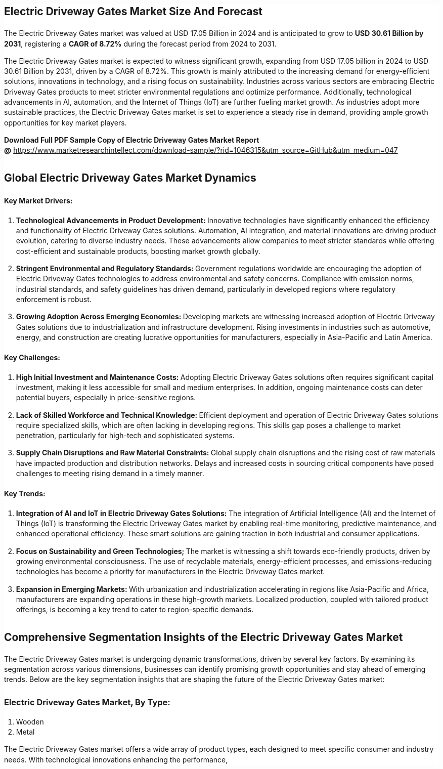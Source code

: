 <h2>Electric Driveway Gates Market Size And Forecast</h2><p>The Electric Driveway Gates market was valued at USD 17.05 Billion in 2024 and is anticipated to grow to <strong>USD 30.61 Billion by 2031</strong>, registering a <strong>CAGR of 8.72%</strong> during the forecast period from 2024 to 2031.</p><p>The Electric Driveway Gates market is expected to witness significant growth, expanding from USD 17.05 billion in 2024 to USD 30.61 Billion by 2031, driven by a CAGR of 8.72%. This growth is mainly attributed to the increasing demand for energy-efficient solutions, innovations in technology, and a rising focus on sustainability. Industries across various sectors are embracing Electric Driveway Gates products to meet stricter environmental regulations and optimize performance. Additionally, technological advancements in AI, automation, and the Internet of Things (IoT) are further fueling market growth. As industries adopt more sustainable practices, the Electric Driveway Gates market is set to experience a steady rise in demand, providing ample growth opportunities for key market players.</p><p><strong>Download Full PDF Sample Copy of Electric Driveway Gates Market Report @</strong>&nbsp;<a href="https://www.marketresearchintellect.com/download-sample/?rid=1046315&amp;utm_source=GitHub&amp;utm_medium=047">https://www.marketresearchintellect.com/download-sample/?rid=1046315&amp;utm_source=GitHub&amp;utm_medium=047</a></p><h2>Global Electric Driveway Gates Market Dynamics</h2><h4><strong>Key Market Drivers:</strong></h4><ol><li><p><strong>Technological Advancements in Product Development:&nbsp;</strong>Innovative technologies have significantly enhanced the efficiency and functionality of Electric Driveway Gates solutions. Automation, AI integration, and material innovations are driving product evolution, catering to diverse industry needs. These advancements allow companies to meet stricter standards while offering cost-efficient and sustainable products, boosting market growth globally.</p></li><li><p><strong>Stringent Environmental and Regulatory Standards:&nbsp;</strong>Government regulations worldwide are encouraging the adoption of Electric Driveway Gates technologies to address environmental and safety concerns. Compliance with emission norms, industrial standards, and safety guidelines has driven demand, particularly in developed regions where regulatory enforcement is robust.</p></li><li><p><strong>Growing Adoption Across Emerging Economies:&nbsp;</strong>Developing markets are witnessing increased adoption of Electric Driveway Gates solutions due to industrialization and infrastructure development. Rising investments in industries such as automotive, energy, and construction are creating lucrative opportunities for manufacturers, especially in Asia-Pacific and Latin America.</p></li></ol><h4><strong>Key Challenges:</strong></h4><ol><li><p><strong>High Initial Investment and Maintenance Costs:&nbsp;</strong>Adopting Electric Driveway Gates solutions often requires significant capital investment, making it less accessible for small and medium enterprises. In addition, ongoing maintenance costs can deter potential buyers, especially in price-sensitive regions.</p></li><li><p><strong>Lack of Skilled Workforce and Technical Knowledge:&nbsp;</strong>Efficient deployment and operation of Electric Driveway Gates solutions require specialized skills, which are often lacking in developing regions. This skills gap poses a challenge to market penetration, particularly for high-tech and sophisticated systems.</p></li><li><p><strong>Supply Chain Disruptions and Raw Material Constraints:&nbsp;</strong>Global supply chain disruptions and the rising cost of raw materials have impacted production and distribution networks. Delays and increased costs in sourcing critical components have posed challenges to meeting rising demand in a timely manner.</p></li></ol><h4><strong>Key Trends:</strong></h4><ol><li><p><strong>Integration of AI and IoT in Electric Driveway Gates Solutions:&nbsp;</strong>The integration of Artificial Intelligence (AI) and the Internet of Things (IoT) is transforming the Electric Driveway Gates market by enabling real-time monitoring, predictive maintenance, and enhanced operational efficiency. These smart solutions are gaining traction in both industrial and consumer applications.</p></li><li><p><strong>Focus on Sustainability and Green Technologies;&nbsp;</strong>The market is witnessing a shift towards eco-friendly products, driven by growing environmental consciousness. The use of recyclable materials, energy-efficient processes, and emissions-reducing technologies has become a priority for manufacturers in the Electric Driveway Gates market.</p></li><li><p><strong>Expansion in Emerging Markets:&nbsp;</strong>With urbanization and industrialization accelerating in regions like Asia-Pacific and Africa, manufacturers are expanding operations in these high-growth markets. Localized production, coupled with tailored product offerings, is becoming a key trend to cater to region-specific demands.</p></li></ol><div class="article-main__content" data-test-id="publishing-text-block"><h2>Comprehensive Segmentation Insights of the Electric Driveway Gates Market</h2><p>The Electric Driveway Gates market is undergoing dynamic transformations, driven by several key factors. By examining its segmentation across various dimensions, businesses can identify promising growth opportunities and stay ahead of emerging trends. Below are the key segmentation insights that are shaping the future of the Electric Driveway Gates market:</p><h3><strong>Electric Driveway Gates Market, By Type:<br /></strong></h3><ol><li>Wooden<li> Metal</li></ol><p>The Electric Driveway Gates market offers a wide array of product types, each designed to meet specific consumer and industry needs. With technological innovations enhancing the performance,